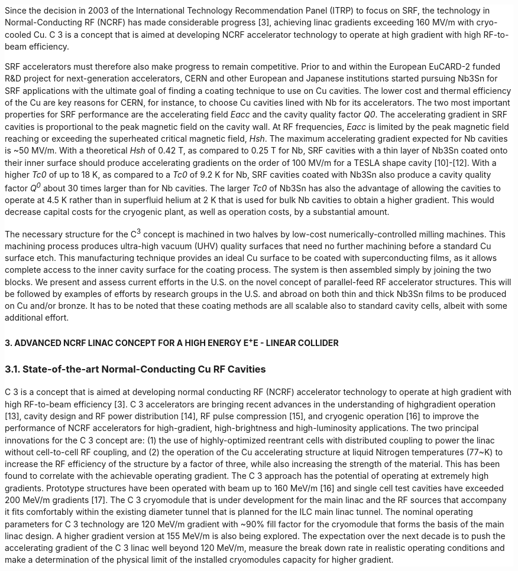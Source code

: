 Since the decision in 2003 of the International Technology Recommendation Panel (ITRP) to focus on SRF, the technology in Normal-Conducting RF (NCRF) has made considerable progress [3], achieving linac gradients exceeding 160 MV/m with cryo-cooled Cu. C 3 is a concept that is aimed at developing NCRF accelerator technology to operate at high gradient with high RF-to-beam efficiency.

SRF accelerators must therefore also make progress to remain competitive. Prior to and within the European EuCARD-2 funded R&D project for next-generation accelerators, CERN and other European and Japanese institutions started pursuing Nb3Sn for SRF applications with the ultimate goal of finding a coating technique to use on Cu cavities. The lower cost and thermal efficiency of the Cu are key reasons for CERN, for instance, to choose Cu cavities lined with Nb for its accelerators. The two most important properties for SRF performance are the accelerating field *Eacc* and the cavity quality factor *Q0*. The accelerating gradient in SRF cavities is proportional to the peak magnetic field on the cavity wall. At RF frequencies, *Eacc* is limited by the peak magnetic field reaching or exceeding the superheated critical magnetic field, *Hsh*. The maximum accelerating gradient expected for Nb cavities is ~50 MV/m. With a theoretical *Hsh* of 0.42 T, as compared to 0.25 T for Nb, SRF cavities with a thin layer of Nb3Sn coated onto their inner surface should produce accelerating gradients on the order of 100 MV/m for a TESLA shape cavity [10]-[12]. With a higher *Tc0* of up to 18 K, as compared to a *Tc0* of 9.2 K for Nb, SRF cavities coated with Nb3Sn also produce a cavity quality factor *Q<sup>0</sup>* about 30 times larger than for Nb cavities. The larger *Tc0* of Nb3Sn has also the advantage of allowing the cavities to operate at 4.5 K rather than in superfluid helium at 2 K that is used for bulk Nb cavities to obtain a higher gradient. This would decrease capital costs for the cryogenic plant, as well as operation costs, by a substantial amount.

The necessary structure for the C<sup>3</sup> concept is machined in two halves by low-cost numerically-controlled milling machines. This machining process produces ultra-high vacuum (UHV) quality surfaces that need no further machining before a standard Cu surface etch. This manufacturing technique provides an ideal Cu surface to be coated with superconducting films, as it allows complete access to the inner cavity surface for the coating process. The system is then assembled simply by joining the two blocks. We present and assess current efforts in the U.S. on the novel concept of parallel-feed RF accelerator structures. This will be followed by examples of efforts by research groups in the U.S. and abroad on both thin and thick Nb3Sn films to be produced on Cu and/or bronze. It has to be noted that these coating methods are all scalable also to standard cavity cells, albeit with some additional effort.

#### **3. ADVANCED NCRF LINAC CONCEPT FOR A HIGH ENERGY E<sup>+</sup>E - LINEAR COLLIDER**

### **3.1. State-of-the-art Normal-Conducting Cu RF Cavities**

C 3 is a concept that is aimed at developing normal conducting RF (NCRF) accelerator technology to operate at high gradient with high RF-to-beam efficiency [3]. C 3 accelerators are bringing recent advances in the understanding of highgradient operation [13], cavity design and RF power distribution [14], RF pulse compression [15], and cryogenic operation [16] to improve the performance of NCRF accelerators for high-gradient, high-brightness and high-luminosity applications. The two principal innovations for the C 3 concept are: (1) the use of highly-optimized reentrant cells with distributed coupling to power the linac without cell-to-cell RF coupling, and (2) the operation of the Cu accelerating structure at liquid Nitrogen temperatures (77~K) to increase the RF efficiency of the structure by a factor of three, while also increasing the strength of the material. This has been found to correlate with the achievable operating gradient. The C 3 approach has the potential of operating at extremely high gradients. Prototype structures have been operated with beam up to 160 MeV/m [16] and single cell test cavities have exceeded 200 MeV/m gradients [17]. The C 3 cryomodule that is under development for the main linac and the RF sources that accompany it fits comfortably within the existing diameter tunnel that is planned for the ILC main linac tunnel. The nominal operating parameters for C 3 technology are 120 MeV/m gradient with ~90% fill factor for the cryomodule that forms the basis of the main linac design. A higher gradient version at 155 MeV/m is also being explored. The expectation over the next decade is to push the accelerating gradient of the C 3 linac well beyond 120 MeV/m, measure the break down rate in realistic operating conditions and make a determination of the physical limit of the installed cryomodules capacity for higher gradient.
